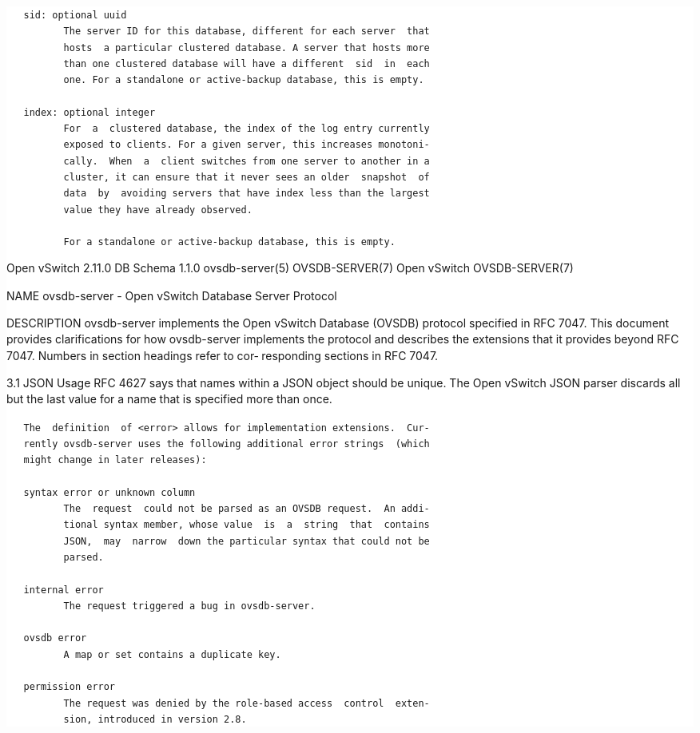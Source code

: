        sid: optional uuid
              The server ID for this database, different for each server  that
              hosts  a particular clustered database. A server that hosts more
              than one clustered database will have a different  sid  in  each
              one. For a standalone or active-backup database, this is empty.

       index: optional integer
              For  a  clustered database, the index of the log entry currently
              exposed to clients. For a given server, this increases monotoni‐
              cally.  When  a  client switches from one server to another in a
              cluster, it can ensure that it never sees an older  snapshot  of
              data  by  avoiding servers that have index less than the largest
              value they have already observed.

              For a standalone or active-backup database, this is empty.



Open vSwitch 2.11.0             DB Schema 1.1.0                ovsdb-server(5)
OVSDB-SERVER(7)                  Open vSwitch                  OVSDB-SERVER(7)



NAME
       ovsdb-server - Open vSwitch Database Server Protocol

DESCRIPTION
       ovsdb-server  implements  the  Open  vSwitch  Database (OVSDB) protocol
       specified in RFC 7047.  This document provides clarifications  for  how
       ovsdb-server  implements the protocol and describes the extensions that
       it provides beyond RFC 7047.  Numbers in section headings refer to cor‐
       responding sections in RFC 7047.

   3.1 JSON Usage
       RFC  4627  says  that names within a JSON object should be unique.  The
       Open vSwitch JSON parser discards all but the last  value  for  a  name
       that is specified more than once.

       The  definition  of <error> allows for implementation extensions.  Cur‐
       rently ovsdb-server uses the following additional error strings  (which
       might change in later releases):

       syntax error or unknown column
              The  request  could not be parsed as an OVSDB request.  An addi‐
              tional syntax member, whose value  is  a  string  that  contains
              JSON,  may  narrow  down the particular syntax that could not be
              parsed.

       internal error
              The request triggered a bug in ovsdb-server.

       ovsdb error
              A map or set contains a duplicate key.

       permission error
              The request was denied by the role-based access  control  exten‐
              sion, introduced in version 2.8.
